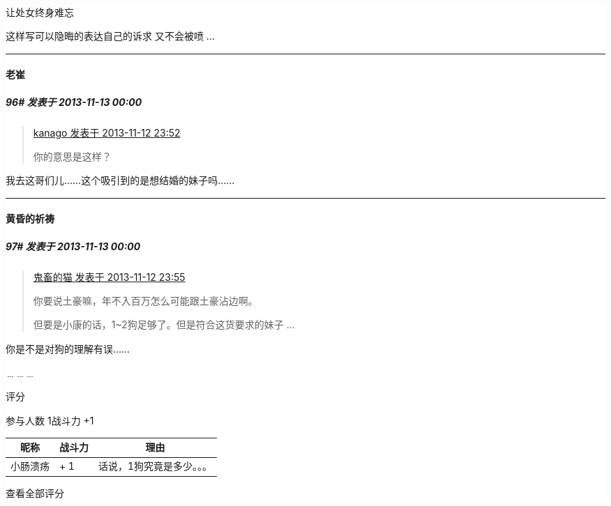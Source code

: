 让处女终身难忘

这样写可以隐晦的表达自己的诉求 又不会被喷</blockquote>
...







*****

####  老崔  
##### 96#       发表于 2013-11-13 00:00



<blockquote><a href="httphttps://bbs.saraba1st.com/2b/forum.php?mod=redirect&amp;goto=findpost&amp;pid=23578534&amp;ptid=972105" target="_blank">kanago 发表于 2013-11-12 23:52</a>

你的意思是这样？</blockquote>
我去这哥们儿……这个吸引到的是想结婚的妹子吗……







*****

####  黄昏的祈祷  
##### 97#       发表于 2013-11-13 00:00



<blockquote><a href="httphttps://bbs.saraba1st.com/2b/forum.php?mod=redirect&amp;goto=findpost&amp;pid=23578563&amp;ptid=972105" target="_blank">鬼畜的猫 发表于 2013-11-12 23:55</a>

你要说土豪嘛，年不入百万怎么可能跟土豪沾边啊。

但要是小康的话，1~2狗足够了。但是符合这货要求的妹子 ...</blockquote>
你是不是对狗的理解有误……



﹍﹍﹍

评分





 参与人数 1战斗力 +1

|昵称|战斗力|理由|
|----|---|---|
| 小肠溃疡| + 1|话说，1狗究竟是多少。。。|



查看全部评分



